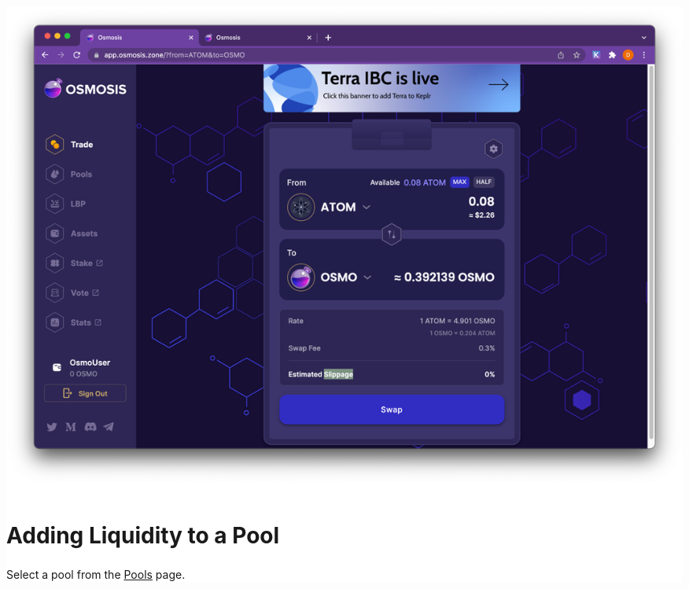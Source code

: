 ![](../assets/swap.png)


# Adding Liquidity to a Pool
Select a pool from the [Pools](https://app.osmosis.zone/pools) page.